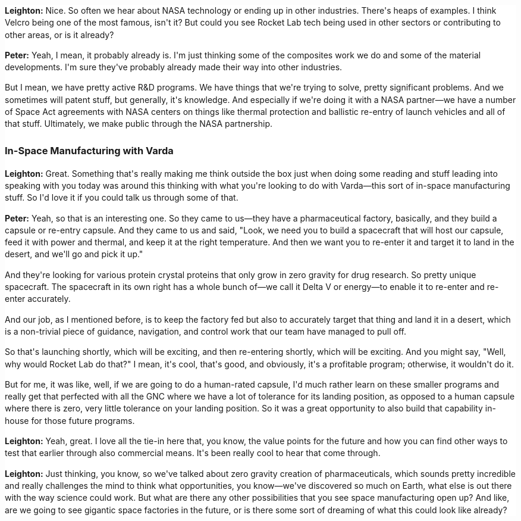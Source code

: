**Leighton:** Nice. So often we hear about NASA technology or ending up in other industries. There's heaps of examples. I think Velcro being one of the most famous, isn't it? But could you see Rocket Lab tech being used in other sectors or contributing to other areas, or is it already?

**Peter:** Yeah, I mean, it probably already is. I'm just thinking some of the composites work we do and some of the material developments. I'm sure they've probably already made their way into other industries.

But I mean, we have pretty active R&D programs. We have things that we're trying to solve, pretty significant problems. And we sometimes will patent stuff, but generally, it's knowledge. And especially if we're doing it with a NASA partner—we have a number of Space Act agreements with NASA centers on things like thermal protection and ballistic re-entry of launch vehicles and all of that stuff. Ultimately, we make public through the NASA partnership.

### In-Space Manufacturing with Varda

**Leighton:** Great. Something that's really making me think outside the box just when doing some reading and stuff leading into speaking with you today was around this thinking with what you're looking to do with Varda—this sort of in-space manufacturing stuff. So I'd love it if you could talk us through some of that.

**Peter:** Yeah, so that is an interesting one. So they came to us—they have a pharmaceutical factory, basically, and they build a capsule or re-entry capsule. And they came to us and said, "Look, we need you to build a spacecraft that will host our capsule, feed it with power and thermal, and keep it at the right temperature. And then we want you to re-enter it and target it to land in the desert, and we'll go and pick it up."

And they're looking for various protein crystal proteins that only grow in zero gravity for drug research. So pretty unique spacecraft. The spacecraft in its own right has a whole bunch of—we call it Delta V or energy—to enable it to re-enter and re-enter accurately.

And our job, as I mentioned before, is to keep the factory fed but also to accurately target that thing and land it in a desert, which is a non-trivial piece of guidance, navigation, and control work that our team have managed to pull off.

So that's launching shortly, which will be exciting, and then re-entering shortly, which will be exciting. And you might say, "Well, why would Rocket Lab do that?" I mean, it's cool, that's good, and obviously, it's a profitable program; otherwise, it wouldn't do it.

But for me, it was like, well, if we are going to do a human-rated capsule, I'd much rather learn on these smaller programs and really get that perfected with all the GNC where we have a lot of tolerance for its landing position, as opposed to a human capsule where there is zero, very little tolerance on your landing position. So it was a great opportunity to also build that capability in-house for those future programs.

**Leighton:** Yeah, great. I love all the tie-in here that, you know, the value points for the future and how you can find other ways to test that earlier through also commercial means. It's been really cool to hear that come through.

**Leighton:** Just thinking, you know, so we've talked about zero gravity creation of pharmaceuticals, which sounds pretty incredible and really challenges the mind to think what opportunities, you know—we've discovered so much on Earth, what else is out there with the way science could work. But what are there any other possibilities that you see space manufacturing open up? And like, are we going to see gigantic space factories in the future, or is there some sort of dreaming of what this could look like already?
